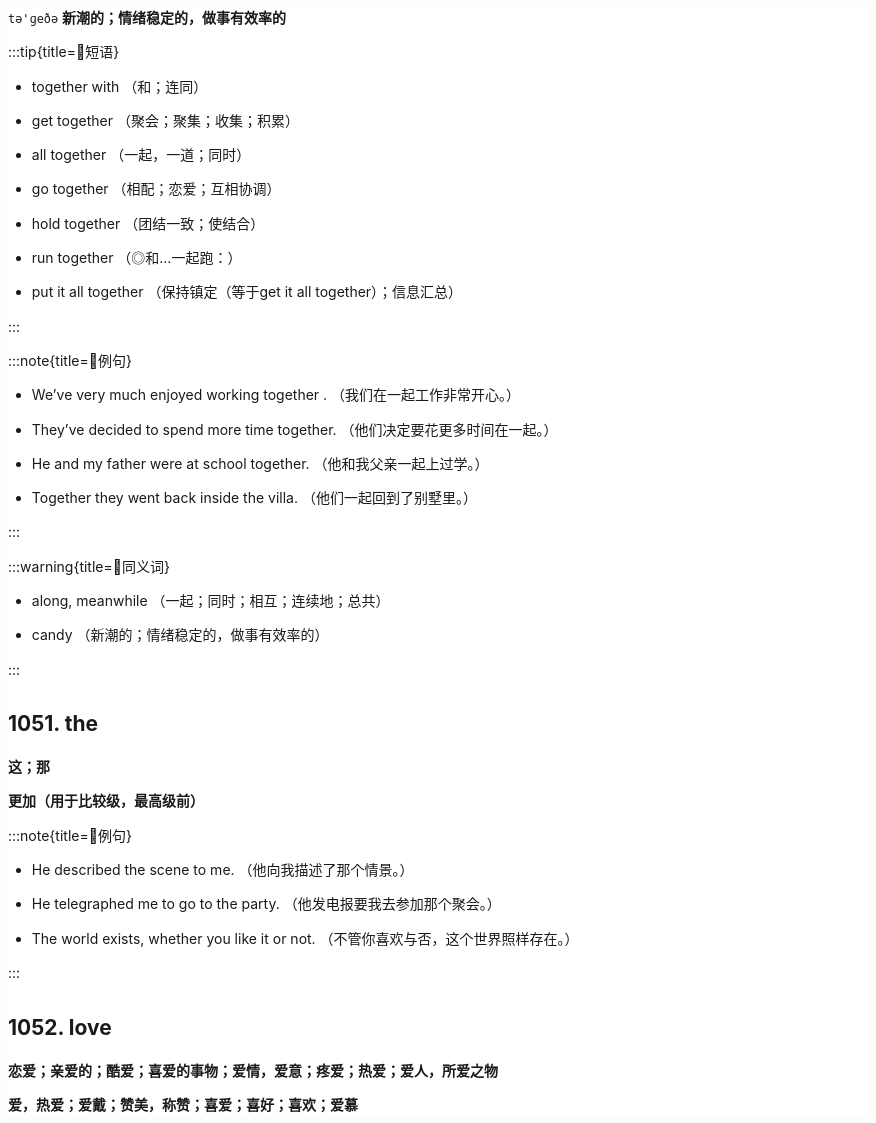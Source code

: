 `tə'ɡeðə`  **新潮的；情绪稳定的，做事有效率的**

:::tip{title=🤩短语}

- together with （和；连同）

- get together （聚会；聚集；收集；积累）

- all together （一起，一道；同时）

- go together （相配；恋爱；互相协调）

- hold together （团结一致；使结合）

- run together （◎和…一起跑：）

- put it all together （保持镇定（等于get it all together）；信息汇总）

:::

:::note{title=🎤例句}

- We’ve very much enjoyed working together . （我们在一起工作非常开心。）

- They’ve decided to spend more time together. （他们决定要花更多时间在一起。）

- He and my father were at school together. （他和我父亲一起上过学。）

- Together they went back inside the villa. （他们一起回到了别墅里。）

:::

:::warning{title=🤔同义词}

- along, meanwhile （一起；同时；相互；连续地；总共）

- candy （新潮的；情绪稳定的，做事有效率的）

:::


## 1051. the

**这；那**

**更加（用于比较级，最高级前）**

:::note{title=🎤例句}

- He described the scene to me. （他向我描述了那个情景。）

- He telegraphed me to go to the party. （他发电报要我去参加那个聚会。）

- The world exists, whether you like it or not. （不管你喜欢与否，这个世界照样存在。）

:::

## 1052. love

**恋爱；亲爱的；酷爱；喜爱的事物；爱情，爱意；疼爱；热爱；爱人，所爱之物**

**爱，热爱；爱戴；赞美，称赞；喜爱；喜好；喜欢；爱慕**
